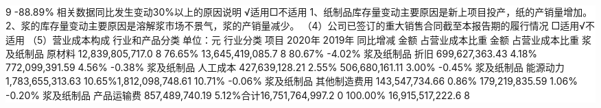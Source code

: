 9
-88.89%
相关数据同比发生变动30%以上的原因说明
√适用□不适用
1、纸制品库存量变动主要原因是新上项目投产，纸的产销量增加。
2、浆的库存量变动主要原因是溶解浆市场不景气，浆的产销量减少。
（4）公司已签订的重大销售合同截至本报告期的履行情况
□适用√不适用
（5）营业成本构成
行业和产品分类
单位：元
行业分类
项目
2020年
2019年
同比增减
金额
占营业成本比重
金额
占营业成本比重
浆及纸制品
原材料
12,839,805,717.0
8
76.65%
13,645,419,085.7
8
80.67%
-4.02%
浆及纸制品
折旧
699,627,363.43
4.18%
772,099,391.59
4.56%
-0.38%
浆及纸制品
人工成本
427,639,128.21
2.55%
506,680,161.11
3.00%
-0.45%
浆及纸制品
能源动力
1,783,655,313.63
10.65%1,812,098,748.61
10.71%
-0.06%
浆及纸制品
其他制造费用
143,547,734.66
0.86%
179,219,835.59
1.06%
-0.20%
浆及纸制品
产品运输费
857,489,740.19
5.12%合计16,751,764,997.2
0
100.00%
16,915,517,222.6
8